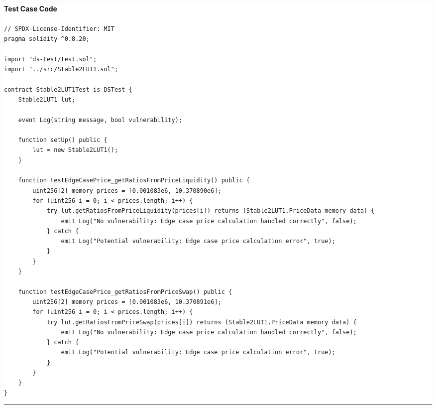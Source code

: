 #### Test Case Code
```solidity
// SPDX-License-Identifier: MIT
pragma solidity ^0.8.20;

import "ds-test/test.sol";
import "../src/Stable2LUT1.sol";

contract Stable2LUT1Test is DSTest {
    Stable2LUT1 lut;

    event Log(string message, bool vulnerability);

    function setUp() public {
        lut = new Stable2LUT1();
    }

    function testEdgeCasePrice_getRatiosFromPriceLiquidity() public {
        uint256[2] memory prices = [0.001083e6, 10.370890e6];
        for (uint256 i = 0; i < prices.length; i++) {
            try lut.getRatiosFromPriceLiquidity(prices[i]) returns (Stable2LUT1.PriceData memory data) {
                emit Log("No vulnerability: Edge case price calculation handled correctly", false);
            } catch {
                emit Log("Potential vulnerability: Edge case price calculation error", true);
            }
        }
    }

    function testEdgeCasePrice_getRatiosFromPriceSwap() public {
        uint256[2] memory prices = [0.001083e6, 10.370891e6];
        for (uint256 i = 0; i < prices.length; i++) {
            try lut.getRatiosFromPriceSwap(prices[i]) returns (Stable2LUT1.PriceData memory data) {
                emit Log("No vulnerability: Edge case price calculation handled correctly", false);
            } catch {
                emit Log("Potential vulnerability: Edge case price calculation error", true);
            }
        }
    }
}
```

---------------------------------------------------------------------------------